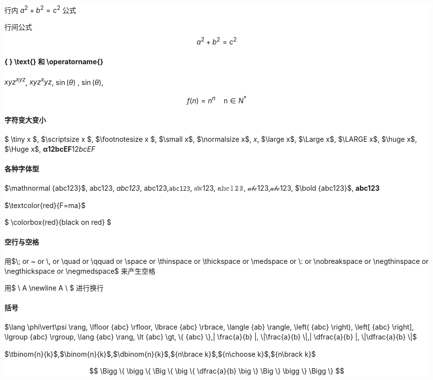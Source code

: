 行内 $a^2+b^2=c^2$ 公式

行间公式
$$
a^2+b^2=c^2
$$
 
#### \{ \} \text{} 和 \operatorname{}

${xyz}^{xyz}$, ${xyz}^xyz$,  $\operatorname{sin}(\theta)$ , $\sin(\theta)$,

$$
f(n)=n^n \quad \text{n$\in N^\ast$}
$$

#### 字符变大变小

$ \tiny x $, $\scriptsize x $, $\footnotesize x $, $\small x$, $\normalsize x$, $x$, $\large x$, $\Large x$, $\LARGE x$, $\huge x$, $\Huge x$, $\boldsymbol{\alpha 12bcEF}12bcEF$

#### 各种字体型

$\mathnormal  {abc123}$, $\mathrm  {abc123}$, $\mathit  {abc123}$, $\mathsf {abc123}$,$\mathtt  {abc123}$, $\mathfrak {  abc123}$, $\mathbb {  abc123}$, $\mathcal {abc123}$,$\mathscr {abc123}$, $\bold {abc123}$, $\bm {abc123}$

$\textcolor{red}{F=ma}$

$ \colorbox{red}{black on red} $

#### 空行与空格

用$\; or ~ or \, or \quad or \qquad or \space or \thinspace or \thickspace or \medspace or \: or \nobreakspace or \negthinspace or \negthickspace or \negmedspace$ 来产生空格

用$ \\  A  \newline A \\ $  进行换行

#### 括号

$\lang \phi\vert\psi \rang, \lfloor {abc} \rfloor, \lbrace {abc} \rbrace, \langle {ab} \rangle, \left( {abc} \right), \left[ {abc} \right], \lgroup {abc} \rgroup, \lang {abc} \rang, \lt {abc} \gt, \{ {abc} \},| \frac{a}{b} |, \|\frac{a}{b} \|,| \dfrac{a}{b} |, \|\dfrac{a}{b} \|$

$\tbinom{n}{k}$,$\binom{n}{k}$,$\dbinom{n}{k}$,${n\brace k}$,${n\choose k}$,${n\brack k}$

$$
\Bigg \{
    \bigg \{
        \Big \{
            \big \{
                    \dfrac{a}{b}
            \big \}
        \Big \}
    \bigg \}
\Bigg \}
$$


[^脚注1]: 作者名1，作者名2，文献名1，出版社，批号，页号，年份
[^脚注2]: 作者名1，作者名2，文献名2，出版社，批号，页号，年份